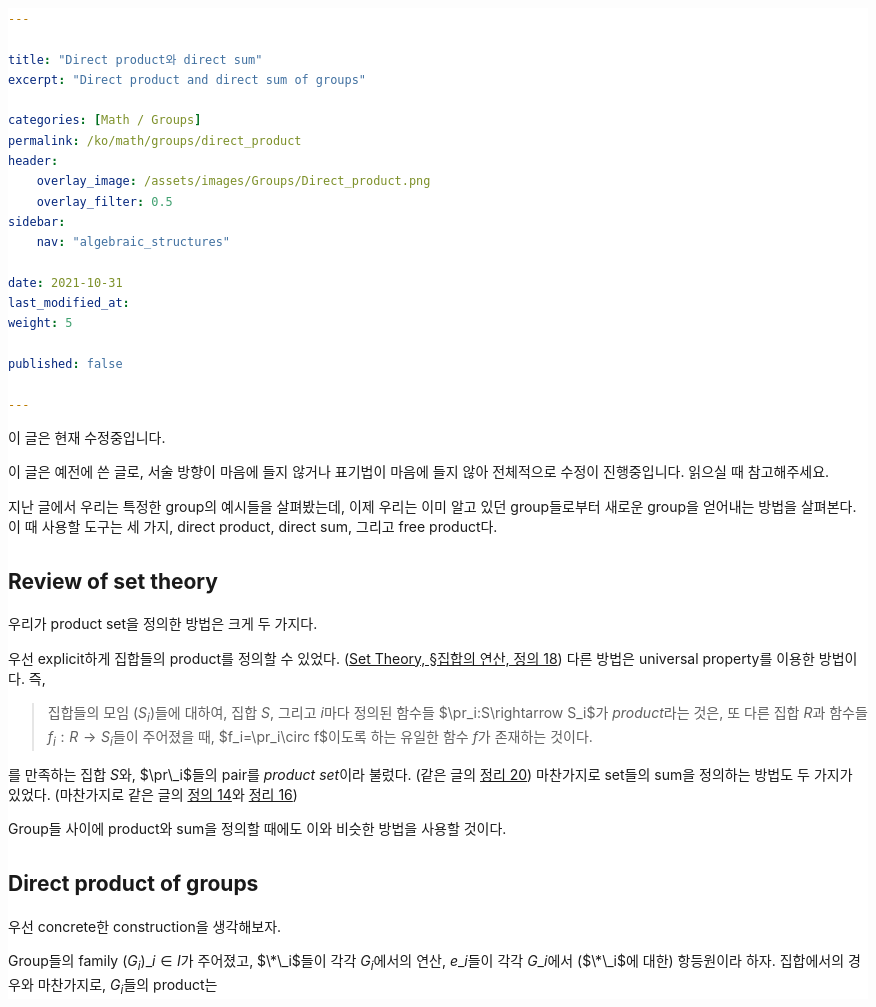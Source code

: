 ```yaml
---

title: "Direct product와 direct sum"
excerpt: "Direct product and direct sum of groups"

categories: [Math / Groups]
permalink: /ko/math/groups/direct_product
header:
    overlay_image: /assets/images/Groups/Direct_product.png
    overlay_filter: 0.5
sidebar: 
    nav: "algebraic_structures"

date: 2021-10-31
last_modified_at:
weight: 5

published: false

---
```

<div class="notice--warning" markdown="1">

이 글은 현재 수정중입니다.

이 글은 예전에 쓴 글로, 서술 방향이 마음에 들지 않거나 표기법이 마음에 들지 않아 전체적으로 수정이 진행중입니다. 읽으실 때 참고해주세요.

</div>


지난 글에서 우리는 특정한 group의 예시들을 살펴봤는데, 이제 우리는 이미 알고 있던 group들로부터 새로운 group을 얻어내는 방법을 살펴본다. 이 때 사용할 도구는 세 가지, direct product, direct sum, 그리고 free product다. 

## Review of set theory

우리가 product set을 정의한 방법은 크게 두 가지다.

우선 explicit하게 집합들의 product를 정의할 수 있었다. ([Set Theory, §집합의 연산, 정의 18](/ko/math/set_theory/set_operations#df18))  다른 방법은 universal property를 이용한 방법이다. 즉, 

> 집합들의 모임 $(S_i)$들에 대하여, 집합 $S$, 그리고 $i$마다 정의된 함수들 $\pr_i:S\rightarrow S_i$가 *product*라는 것은, 또 다른 집합 $R$과 함수들 $f_i:R\rightarrow S_i$들이 주어졌을 때, $f_i=\pr_i\circ f$이도록 하는 유일한 함수 $f$가 존재하는 것이다.

를 만족하는 집합 $S$와, $\pr\_i$들의 pair를 *product set*이라 불렀다. (같은 글의 [정리 20](/ko/math/set_theory/set_operations#thm20)) 마찬가지로 set들의 sum을 정의하는 방법도 두 가지가 있었다. (마찬가지로 같은 글의 [정의 14](/ko/math/set_theory/set_operations#df14)와 [정리 16](/ko/math/set_theory/set_operations#thm16))

Group들 사이에 product와 sum을 정의할 때에도 이와 비슷한 방법을 사용할 것이다.

## Direct product of groups

우선 concrete한 construction을 생각해보자.

Group들의 family $(G_i)\_{i\in I}$가 주어졌고, $\*\_i$들이 각각 $G_i$에서의 연산, $e\_i$들이 각각 $G\_i$에서 ($\*\_i$에 대한) 항등원이라 하자. 집합에서의 경우와 마찬가지로, $G_i$들의 product는 


[^1]: 이 정의가 낯설다면 [Set Theory, §집합의 연산, Remark 1](/ko/math/set_theory/set_operations#rmk1)과, 같은 글에서 product set을 정의할 때의 [motivation](/ko/math/set_theory/set_operations#product-of-sets)을 다시 살펴볼 필요가 있다. 
[^2]: 물론 좌변의 $\pr_i$는 $H\rightarrow H_i$, 우변의 $\pr_i$는 $G\rightarrow G_i$를 의미한다.
[^3]: 이후 이렇게 이어붙여진 word를 reduced word로 만드는 것 포함.